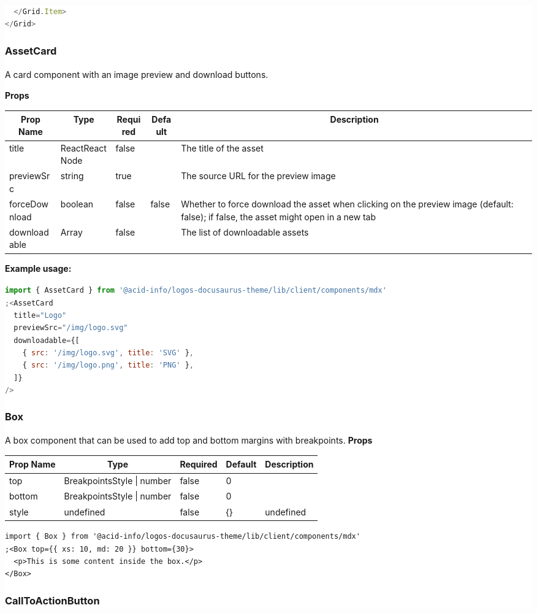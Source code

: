 ```jsx
  </Grid.Item>
</Grid>
```

### AssetCard

A card component with an image preview and download buttons.

**Props**

| Prop Name     | Type           | Required | Default | Description                                                                                                                          |
| ------------- | -------------- | -------- | ------- | ------------------------------------------------------------------------------------------------------------------------------------ |
| title         | ReactReactNode | false    |         | The title of the asset                                                                                                               |
| previewSrc    | string         | true     |         | The source URL for the preview image                                                                                                 |
| forceDownload | boolean        | false    | false   | Whether to force download the asset when clicking on the preview image (default: false); if false, the asset might open in a new tab |
| downloadable  | Array          | false    |         | The list of downloadable assets                                                                                                      |

**Example usage:**

```jsx
import { AssetCard } from '@acid-info/logos-docusaurus-theme/lib/client/components/mdx'
;<AssetCard
  title="Logo"
  previewSrc="/img/logo.svg"
  downloadable={[
    { src: '/img/logo.svg', title: 'SVG' },
    { src: '/img/logo.png', title: 'PNG' },
  ]}
/>
```

### Box

A box component that can be used to add top and bottom margins with breakpoints.
**Props**

| Prop Name | Type                               | Required | Default | Description |
| --------- | ---------------------------------- | -------- | ------- | ----------- |
| top       | BreakpointsStyle<number> \| number | false    | 0       |             |
| bottom    | BreakpointsStyle<number> \| number | false    | 0       |             |
| style     | undefined                          | false    | {}      | undefined   |

```tsx
import { Box } from '@acid-info/logos-docusaurus-theme/lib/client/components/mdx'
;<Box top={{ xs: 10, md: 20 }} bottom={30}>
  <p>This is some content inside the box.</p>
</Box>
```

### CallToActionButton
